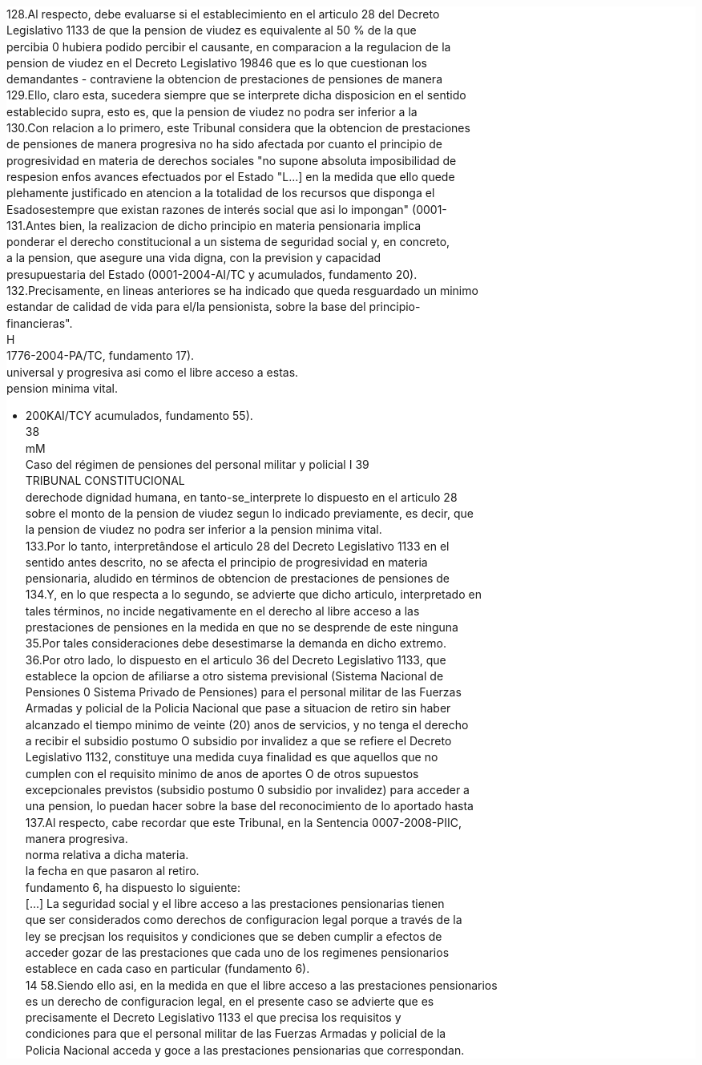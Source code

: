 128.Al respecto, debe evaluarse si el establecimiento en el articulo 28 del Decreto  
Legislativo 1133 de que la pension de viudez es equivalente al 50 % de la que  
percibia 0 hubiera podido percibir el causante, en comparacion a la regulacion de la  
pension de viudez en el Decreto Legislativo 19846 que es lo que cuestionan los  
demandantes - contraviene la obtencion de prestaciones de pensiones de manera  
129.Ello, claro esta, sucedera siempre que se interprete dicha disposicion en el sentido  
establecido supra, esto es, que la pension de viudez no podra ser inferior a la  
130.Con relacion a lo primero, este Tribunal considera que la obtencion de prestaciones  
de pensiones de manera progresiva no ha sido afectada por cuanto el principio de  
progresividad en materia de derechos sociales "no supone absoluta imposibilidad de  
respesion enfos avances efectuados por el Estado "L...] en la medida que ello quede  
plehamente justificado en atencion a la totalidad de los recursos que disponga el  
Esadosestempre que existan razones de interés social que asi lo impongan" (0001-  
131.Antes bien, la realizacion de dicho principio en materia pensionaria implica  
ponderar el derecho constitucional a un sistema de seguridad social y, en concreto,  
a la pension, que asegure una vida digna, con la prevision y capacidad  
presupuestaria del Estado (0001-2004-AI/TC y acumulados, fundamento 20).  
132.Precisamente, en lineas anteriores se ha indicado que queda resguardado un minimo  
estandar de calidad de vida para el/la pensionista, sobre la base del principio-  
financieras".  
H  
1776-2004-PA/TC, fundamento 17).  
universal y progresiva asi como el libre acceso a estas.  
pension minima vital.  
- 200KAI/TCY acumulados, fundamento 55).  
38  
mM  
Caso del régimen de pensiones del personal militar y policial I 39  
TRIBUNAL CONSTITUCIONAL  
derechode dignidad humana, en tanto-se_interprete lo dispuesto en el articulo 28  
sobre el monto de la pension de viudez segun lo indicado previamente, es decir, que  
la pension de viudez no podra ser inferior a la pension minima vital.  
133.Por lo tanto, interpretândose el articulo 28 del Decreto Legislativo 1133 en el  
sentido antes descrito, no se afecta el principio de progresividad en materia  
pensionaria, aludido en términos de obtencion de prestaciones de pensiones de  
134.Y, en lo que respecta a lo segundo, se advierte que dicho articulo, interpretado en  
tales términos, no incide negativamente en el derecho al libre acceso a las  
prestaciones de pensiones en la medida en que no se desprende de este ninguna  
35.Por tales consideraciones debe desestimarse la demanda en dicho extremo.  
36.Por otro lado, lo dispuesto en el articulo 36 del Decreto Legislativo 1133, que  
establece la opcion de afiliarse a otro sistema previsional (Sistema Nacional de  
Pensiones 0 Sistema Privado de Pensiones) para el personal militar de las Fuerzas  
Armadas y policial de la Policia Nacional que pase a situacion de retiro sin haber  
alcanzado el tiempo minimo de veinte (20) anos de servicios, y no tenga el derecho  
a recibir el subsidio postumo O subsidio por invalidez a que se refiere el Decreto  
Legislativo 1132, constituye una medida cuya finalidad es que aquellos que no  
cumplen con el requisito minimo de anos de aportes O de otros supuestos  
excepcionales previstos (subsidio postumo 0 subsidio por invalidez) para acceder a  
una pension, lo puedan hacer sobre la base del reconocimiento de lo aportado hasta  
137.Al respecto, cabe recordar que este Tribunal, en la Sentencia 0007-2008-PIIC,  
manera progresiva.  
norma relativa a dicha materia.  
la fecha en que pasaron al retiro.  
fundamento 6, ha dispuesto lo siguiente:  
[...] La seguridad social y el libre acceso a las prestaciones pensionarias tienen  
que ser considerados como derechos de configuracion legal porque a través de la  
ley se precjsan los requisitos y condiciones que se deben cumplir a efectos de  
acceder gozar de las prestaciones que cada uno de los regimenes pensionarios  
establece en cada caso en particular (fundamento 6).  
14 58.Siendo ello asi, en la medida en que el libre acceso a las prestaciones pensionarios  
es un derecho de configuracion legal, en el presente caso se advierte que es  
precisamente el Decreto Legislativo 1133 el que precisa los requisitos y  
condiciones para que el personal militar de las Fuerzas Armadas y policial de la  
Policia Nacional acceda y goce a las prestaciones pensionarias que correspondan.  